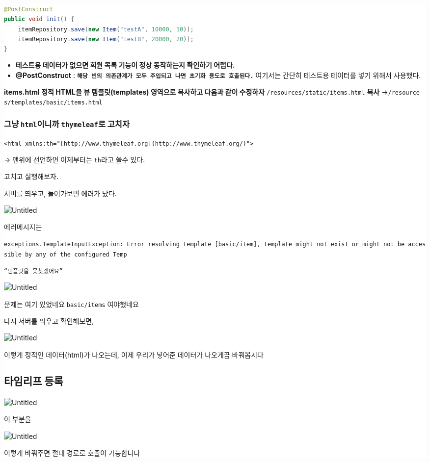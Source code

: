 ```java
@PostConstruct
public void init() {
    itemRepository.save(new Item("testA", 10000, 10));
    itemRepository.save(new Item("testB", 20000, 20));
}
```

- **테스트용 데이터가 없으면 회원 목록 기능이 정상 동작하는지 확인하기 어렵다.**
- **@PostConstruct** : **`해당 빈의 의존관계가 모두 주입되고 나면 초기화 용도로 호출된다.`**
여기서는 간단히 테스트용 테이터를 넣기 위해서 사용했다.

**items.html 정적 HTML을 뷰 템플릿(templates) 영역으로 복사하고 다음과 같이 수정하자**
`/resources/static/items.html` 
**복사** 
→`/resources/templates/basic/items.html`

### 그냥 `html`이니까 `thymeleaf`로 고치자

`<html xmlns:th="[http://www.thymeleaf.org](http://www.thymeleaf.org/)">`

→ 맨위에 선언하면 이제부터는 `th`라고 쓸수 있다.

고치고 실행해보자.

서버를 띄우고, 들어가보면 에러가 났다.

![Untitled](%E1%84%89%E1%85%A1%E1%86%BC%E1%84%91%E1%85%AE%E1%86%B7%20%E1%84%86%E1%85%A9%E1%86%A8%E1%84%85%E1%85%A9%E1%86%A8%20-%20%E1%84%90%E1%85%A1%E1%84%8B%E1%85%B5%E1%86%B7%E1%84%85%E1%85%B5%E1%84%91%E1%85%B3%2026b2df359eb34cf2a0f6819cdabf2ba9/Untitled%201.png)

에러메시지는

`exceptions.TemplateInputException: Error resolving template [basic/item], template might not exist or might not be accessible by any of the configured Temp`

`“템플릿을 못찾겠어요”`

![Untitled](%E1%84%89%E1%85%A1%E1%86%BC%E1%84%91%E1%85%AE%E1%86%B7%20%E1%84%86%E1%85%A9%E1%86%A8%E1%84%85%E1%85%A9%E1%86%A8%20-%20%E1%84%90%E1%85%A1%E1%84%8B%E1%85%B5%E1%86%B7%E1%84%85%E1%85%B5%E1%84%91%E1%85%B3%2026b2df359eb34cf2a0f6819cdabf2ba9/Untitled%202.png)

문제는 여기 있었네요 `basic/items` 여야했네요

다시 서버를 띄우고 확인해보면, 

![Untitled](%E1%84%89%E1%85%A1%E1%86%BC%E1%84%91%E1%85%AE%E1%86%B7%20%E1%84%86%E1%85%A9%E1%86%A8%E1%84%85%E1%85%A9%E1%86%A8%20-%20%E1%84%90%E1%85%A1%E1%84%8B%E1%85%B5%E1%86%B7%E1%84%85%E1%85%B5%E1%84%91%E1%85%B3%2026b2df359eb34cf2a0f6819cdabf2ba9/Untitled%203.png)

이렇게 정적인 데이터(html)가 나오는데,
이제 우리가 넣어준 데이터가 나오게끔 바꿔봅시다

## 타임리프 등록

![Untitled](%E1%84%89%E1%85%A1%E1%86%BC%E1%84%91%E1%85%AE%E1%86%B7%20%E1%84%86%E1%85%A9%E1%86%A8%E1%84%85%E1%85%A9%E1%86%A8%20-%20%E1%84%90%E1%85%A1%E1%84%8B%E1%85%B5%E1%86%B7%E1%84%85%E1%85%B5%E1%84%91%E1%85%B3%2026b2df359eb34cf2a0f6819cdabf2ba9/Untitled%204.png)

이 부분을

![Untitled](%E1%84%89%E1%85%A1%E1%86%BC%E1%84%91%E1%85%AE%E1%86%B7%20%E1%84%86%E1%85%A9%E1%86%A8%E1%84%85%E1%85%A9%E1%86%A8%20-%20%E1%84%90%E1%85%A1%E1%84%8B%E1%85%B5%E1%86%B7%E1%84%85%E1%85%B5%E1%84%91%E1%85%B3%2026b2df359eb34cf2a0f6819cdabf2ba9/Untitled%205.png)

이렇게 바꿔주면 절대 경로로 호출이 가능합니다
